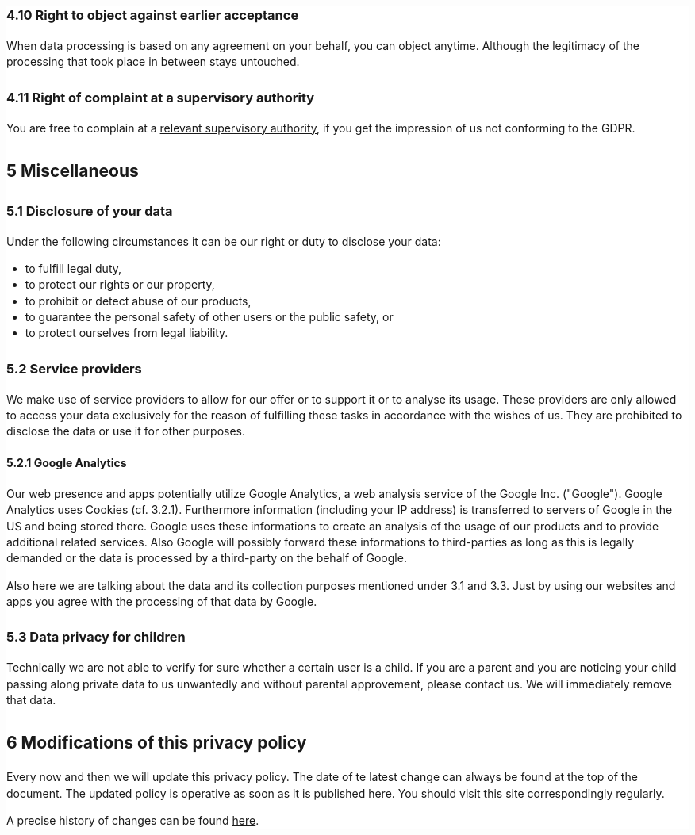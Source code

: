 ### 4.10 Right to object against earlier acceptance

When data processing is based on any agreement on your behalf, you can object anytime. Although the legitimacy of the processing that took place in between stays untouched.
 
### 4.11 Right of complaint at a supervisory authority
 
You are free to complain at a [relevant supervisory authority](https://www.bfdi.bund.de/DE/Infothek/Anschriften_Links/anschriften_links-node.html), if you get the impression of us not conforming to the GDPR.

## 5 Miscellaneous

### 5.1 Disclosure of your data

Under the following circumstances it can be our right or duty to disclose your data:

- to fulfill legal duty,
- to protect our rights or our property,
- to prohibit or detect abuse of our products,
- to guarantee the personal safety of other users or the public safety, or
- to protect ourselves from legal liability.

### 5.2 Service providers

We make use of service providers to allow for our offer or to support it or to analyse its usage. These providers are only allowed to access your data exclusively for the reason of fulfilling these tasks in accordance with the wishes of us. They are prohibited to disclose the data or use it for other purposes.

#### 5.2.1 Google Analytics

Our web presence and apps potentially utilize Google Analytics, a web analysis service of the Google Inc. ("Google"). Google Analytics uses Cookies (cf. 3.2.1). Furthermore information (including your IP address) is transferred to servers of Google in the US and being stored there. Google uses these informations to create an analysis of the usage of our products and to provide additional related services. Also Google will possibly forward these informations to third-parties as long as this is legally demanded or the data is processed by a third-party on the behalf of Google.

Also here we are talking about the data and its collection purposes mentioned under 3.1 and 3.3. Just by using our websites and apps you agree with the processing of that data by Google.

### 5.3 Data privacy for children

Technically we are not able to verify for sure whether a certain user is a child. If you are a parent and you are noticing your child passing along private data to us unwantedly and without parental approvement, please contact us. We will immediately remove that data.

## 6 Modifications of this privacy policy

Every now and then we will update this privacy policy. The date of te latest change can always be found at the top of the document. The updated policy is operative as soon as it is published here. You should visit this site correspondingly regularly.

A precise history of changes can be found [here](https://github.com/cismypa/legal/blob/master/privacy-en.md).
